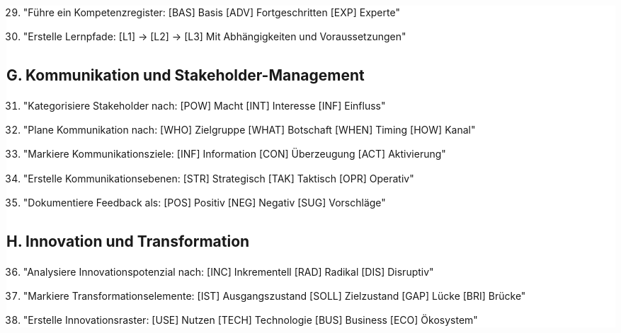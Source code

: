 29. "Führe ein Kompetenzregister:
    [BAS] Basis
    [ADV] Fortgeschritten
    [EXP] Experte"

30. "Erstelle Lernpfade:
    [L1] → [L2] → [L3]
    Mit Abhängigkeiten und Voraussetzungen"

## G. Kommunikation und Stakeholder-Management

31. "Kategorisiere Stakeholder nach:
    [POW] Macht
    [INT] Interesse
    [INF] Einfluss"

32. "Plane Kommunikation nach:
    [WHO] Zielgruppe
    [WHAT] Botschaft
    [WHEN] Timing
    [HOW] Kanal"

33. "Markiere Kommunikationsziele:
    [INF] Information
    [CON] Überzeugung
    [ACT] Aktivierung"

34. "Erstelle Kommunikationsebenen:
    [STR] Strategisch
    [TAK] Taktisch
    [OPR] Operativ"

35. "Dokumentiere Feedback als:
    [POS] Positiv
    [NEG] Negativ
    [SUG] Vorschläge"

## H. Innovation und Transformation

36. "Analysiere Innovationspotenzial nach:
    [INC] Inkrementell
    [RAD] Radikal
    [DIS] Disruptiv"

37. "Markiere Transformationselemente:
    [IST] Ausgangszustand
    [SOLL] Zielzustand
    [GAP] Lücke
    [BRI] Brücke"

38. "Erstelle Innovationsraster:
    [USE] Nutzen
    [TECH] Technologie
    [BUS] Business
    [ECO] Ökosystem"
